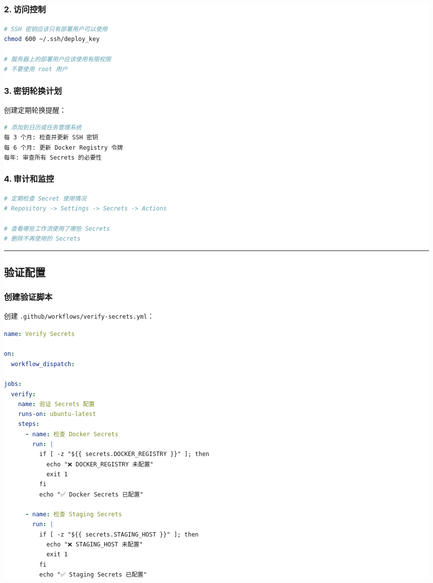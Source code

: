 ### 2. 访问控制

```bash
# SSH 密钥应该只有部署用户可以使用
chmod 600 ~/.ssh/deploy_key

# 服务器上的部署用户应该使用有限权限
# 不要使用 root 用户
```

### 3. 密钥轮换计划

创建定期轮换提醒：

```bash
# 添加到日历或任务管理系统
每 3 个月: 检查并更新 SSH 密钥
每 6 个月: 更新 Docker Registry 令牌
每年: 审查所有 Secrets 的必要性
```

### 4. 审计和监控

```bash
# 定期检查 Secret 使用情况
# Repository -> Settings -> Secrets -> Actions

# 查看哪些工作流使用了哪些 Secrets
# 删除不再使用的 Secrets
```

---

## 验证配置

### 创建验证脚本

创建 `.github/workflows/verify-secrets.yml`：

```yaml
name: Verify Secrets

on:
  workflow_dispatch:

jobs:
  verify:
    name: 验证 Secrets 配置
    runs-on: ubuntu-latest
    steps:
      - name: 检查 Docker Secrets
        run: |
          if [ -z "${{ secrets.DOCKER_REGISTRY }}" ]; then
            echo "❌ DOCKER_REGISTRY 未配置"
            exit 1
          fi
          echo "✅ Docker Secrets 已配置"

      - name: 检查 Staging Secrets
        run: |
          if [ -z "${{ secrets.STAGING_HOST }}" ]; then
            echo "❌ STAGING_HOST 未配置"
            exit 1
          fi
          echo "✅ Staging Secrets 已配置"

```